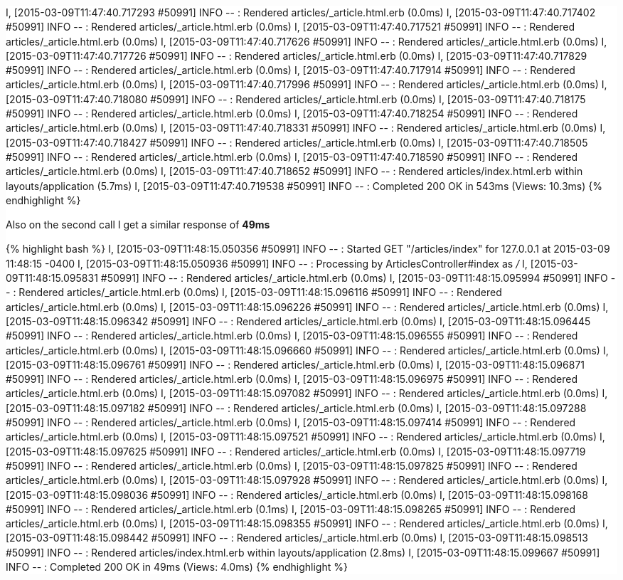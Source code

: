 I, [2015-03-09T11:47:40.717293 #50991]  INFO -- :   Rendered articles/_article.html.erb (0.0ms)
I, [2015-03-09T11:47:40.717402 #50991]  INFO -- :   Rendered articles/_article.html.erb (0.0ms)
I, [2015-03-09T11:47:40.717521 #50991]  INFO -- :   Rendered articles/_article.html.erb (0.0ms)
I, [2015-03-09T11:47:40.717626 #50991]  INFO -- :   Rendered articles/_article.html.erb (0.0ms)
I, [2015-03-09T11:47:40.717726 #50991]  INFO -- :   Rendered articles/_article.html.erb (0.0ms)
I, [2015-03-09T11:47:40.717829 #50991]  INFO -- :   Rendered articles/_article.html.erb (0.0ms)
I, [2015-03-09T11:47:40.717914 #50991]  INFO -- :   Rendered articles/_article.html.erb (0.0ms)
I, [2015-03-09T11:47:40.717996 #50991]  INFO -- :   Rendered articles/_article.html.erb (0.0ms)
I, [2015-03-09T11:47:40.718080 #50991]  INFO -- :   Rendered articles/_article.html.erb (0.0ms)
I, [2015-03-09T11:47:40.718175 #50991]  INFO -- :   Rendered articles/_article.html.erb (0.0ms)
I, [2015-03-09T11:47:40.718254 #50991]  INFO -- :   Rendered articles/_article.html.erb (0.0ms)
I, [2015-03-09T11:47:40.718331 #50991]  INFO -- :   Rendered articles/_article.html.erb (0.0ms)
I, [2015-03-09T11:47:40.718427 #50991]  INFO -- :   Rendered articles/_article.html.erb (0.0ms)
I, [2015-03-09T11:47:40.718505 #50991]  INFO -- :   Rendered articles/_article.html.erb (0.0ms)
I, [2015-03-09T11:47:40.718590 #50991]  INFO -- :   Rendered articles/_article.html.erb (0.0ms)
I, [2015-03-09T11:47:40.718652 #50991]  INFO -- :   Rendered articles/index.html.erb within layouts/application (5.7ms)
I, [2015-03-09T11:47:40.719538 #50991]  INFO -- : Completed 200 OK in 543ms (Views: 10.3ms)
{% endhighlight %}

Also on the second call I get a similar response of **49ms**

{% highlight bash %}
I, [2015-03-09T11:48:15.050356 #50991]  INFO -- : Started GET "/articles/index" for 127.0.0.1 at 2015-03-09 11:48:15 -0400
I, [2015-03-09T11:48:15.050936 #50991]  INFO -- : Processing by ArticlesController#index as */*
I, [2015-03-09T11:48:15.095831 #50991]  INFO -- :   Rendered articles/_article.html.erb (0.0ms)
I, [2015-03-09T11:48:15.095994 #50991]  INFO -- :   Rendered articles/_article.html.erb (0.0ms)
I, [2015-03-09T11:48:15.096116 #50991]  INFO -- :   Rendered articles/_article.html.erb (0.0ms)
I, [2015-03-09T11:48:15.096226 #50991]  INFO -- :   Rendered articles/_article.html.erb (0.0ms)
I, [2015-03-09T11:48:15.096342 #50991]  INFO -- :   Rendered articles/_article.html.erb (0.0ms)
I, [2015-03-09T11:48:15.096445 #50991]  INFO -- :   Rendered articles/_article.html.erb (0.0ms)
I, [2015-03-09T11:48:15.096555 #50991]  INFO -- :   Rendered articles/_article.html.erb (0.0ms)
I, [2015-03-09T11:48:15.096660 #50991]  INFO -- :   Rendered articles/_article.html.erb (0.0ms)
I, [2015-03-09T11:48:15.096761 #50991]  INFO -- :   Rendered articles/_article.html.erb (0.0ms)
I, [2015-03-09T11:48:15.096871 #50991]  INFO -- :   Rendered articles/_article.html.erb (0.0ms)
I, [2015-03-09T11:48:15.096975 #50991]  INFO -- :   Rendered articles/_article.html.erb (0.0ms)
I, [2015-03-09T11:48:15.097082 #50991]  INFO -- :   Rendered articles/_article.html.erb (0.0ms)
I, [2015-03-09T11:48:15.097182 #50991]  INFO -- :   Rendered articles/_article.html.erb (0.0ms)
I, [2015-03-09T11:48:15.097288 #50991]  INFO -- :   Rendered articles/_article.html.erb (0.0ms)
I, [2015-03-09T11:48:15.097414 #50991]  INFO -- :   Rendered articles/_article.html.erb (0.0ms)
I, [2015-03-09T11:48:15.097521 #50991]  INFO -- :   Rendered articles/_article.html.erb (0.0ms)
I, [2015-03-09T11:48:15.097625 #50991]  INFO -- :   Rendered articles/_article.html.erb (0.0ms)
I, [2015-03-09T11:48:15.097719 #50991]  INFO -- :   Rendered articles/_article.html.erb (0.0ms)
I, [2015-03-09T11:48:15.097825 #50991]  INFO -- :   Rendered articles/_article.html.erb (0.0ms)
I, [2015-03-09T11:48:15.097928 #50991]  INFO -- :   Rendered articles/_article.html.erb (0.0ms)
I, [2015-03-09T11:48:15.098036 #50991]  INFO -- :   Rendered articles/_article.html.erb (0.0ms)
I, [2015-03-09T11:48:15.098168 #50991]  INFO -- :   Rendered articles/_article.html.erb (0.1ms)
I, [2015-03-09T11:48:15.098265 #50991]  INFO -- :   Rendered articles/_article.html.erb (0.0ms)
I, [2015-03-09T11:48:15.098355 #50991]  INFO -- :   Rendered articles/_article.html.erb (0.0ms)
I, [2015-03-09T11:48:15.098442 #50991]  INFO -- :   Rendered articles/_article.html.erb (0.0ms)
I, [2015-03-09T11:48:15.098513 #50991]  INFO -- :   Rendered articles/index.html.erb within layouts/application (2.8ms)
I, [2015-03-09T11:48:15.099667 #50991]  INFO -- : Completed 200 OK in 49ms (Views: 4.0ms)
{% endhighlight %}

